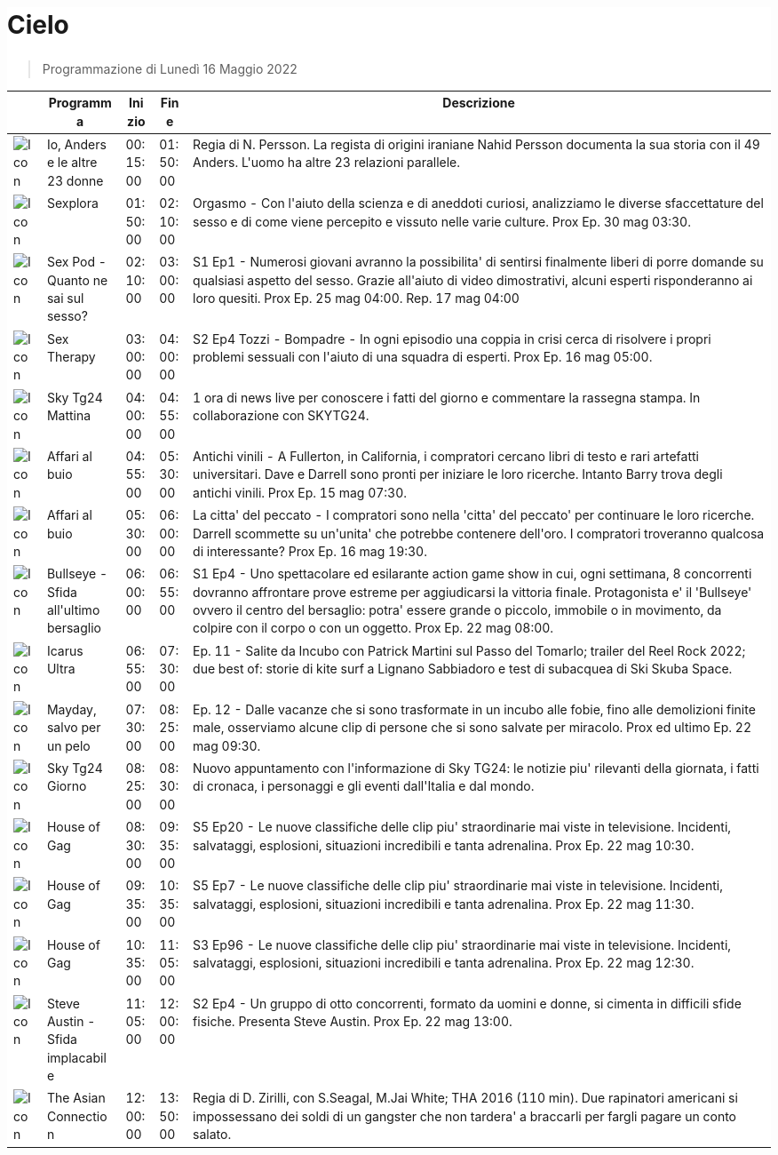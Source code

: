 # Cielo
> Programmazione di Lunedì 16 Maggio 2022

||Programma|Inizio|Fine|Descrizione|
|---|---|---|---|---|
|![Icon](https://guidatv.sky.it/uuid/intrattenimento_cover_oiOcEGjG-.png)|Io, Anders e le altre 23 donne|00:15:00|01:50:00|Regia di N. Persson. La regista di origini iraniane Nahid Persson documenta la sua storia con il 49 Anders. L&#039;uomo ha altre 23 relazioni parallele.
|![Icon](https://guidatv.sky.it/uuid/acc47fbc-4813-4118-9a7c-f4ac583b21b4/cover?md5ChecksumParam=bddc1ece58c828632eaa725360691c3f)|Sexplora|01:50:00|02:10:00|Orgasmo - Con l&#039;aiuto della scienza e di aneddoti curiosi, analizziamo le diverse sfaccettature del sesso e di come viene percepito e vissuto nelle varie culture. Prox Ep. 30 mag 03:30.
|![Icon](https://guidatv.sky.it/uuid/97397aeb-6197-4e3c-b3d0-7808e03d0a1d/cover?md5ChecksumParam=7b5552fea9a715ab34d85f9d53aecf68)|Sex Pod - Quanto ne sai sul sesso?|02:10:00|03:00:00|S1 Ep1 - Numerosi giovani avranno la possibilita&#039; di sentirsi finalmente liberi di porre domande su qualsiasi aspetto del sesso. Grazie all&#039;aiuto di video dimostrativi, alcuni esperti risponderanno ai loro quesiti. Prox Ep. 25 mag 04:00. Rep. 17 mag 04:00
|![Icon](https://guidatv.sky.it/uuid/intrattenimento_cover_oiOcEGjG-.png)|Sex Therapy|03:00:00|04:00:00|S2 Ep4 Tozzi - Bompadre - In ogni episodio una coppia in crisi cerca di risolvere i propri problemi sessuali con l&#039;aiuto di una squadra di esperti. Prox Ep. 16 mag 05:00.
|![Icon](https://guidatv.sky.it/uuid/09f03553-4ae5-47e8-af66-5322b6d110fa/cover?md5ChecksumParam=11b7bf40124395273ba0616b8d23b78d)|Sky Tg24 Mattina|04:00:00|04:55:00|1 ora di news live per conoscere i fatti del giorno e commentare la rassegna stampa. In collaborazione con SKYTG24.
|![Icon](https://guidatv.sky.it/uuid/af454392-8eb2-4fc1-a552-42c93d7ab49a/cover?md5ChecksumParam=68bdb08699a6bec696e612c2bb7a8a03)|Affari al buio|04:55:00|05:30:00|Antichi vinili - A Fullerton, in California, i compratori cercano libri di testo e rari artefatti universitari. Dave e Darrell sono pronti per iniziare le loro ricerche. Intanto Barry trova degli antichi vinili. Prox Ep. 15 mag 07:30.
|![Icon](https://guidatv.sky.it/uuid/f4189773-3ea3-446c-a368-7b1ae33212a3/cover?md5ChecksumParam=68bdb08699a6bec696e612c2bb7a8a03)|Affari al buio|05:30:00|06:00:00|La citta&#039; del peccato - I compratori sono nella &#039;citta&#039; del peccato&#039; per continuare le loro ricerche. Darrell scommette su un&#039;unita&#039; che potrebbe contenere dell&#039;oro. I compratori troveranno qualcosa di interessante? Prox Ep. 16 mag 19:30.
|![Icon](https://guidatv.sky.it/uuid/d7336af9-6a8b-433d-8862-3254169cad7f/cover?md5ChecksumParam=50dfd22c6e0bfeaf51c2be874c09aca7)|Bullseye - Sfida all&#039;ultimo bersaglio|06:00:00|06:55:00|S1 Ep4 - Uno spettacolare ed esilarante action game show in cui, ogni settimana, 8 concorrenti dovranno affrontare prove estreme per aggiudicarsi la vittoria finale. Protagonista e&#039; il &#039;Bullseye&#039; ovvero il centro del bersaglio: potra&#039; essere grande o piccolo, immobile o in movimento, da colpire con il corpo o con un oggetto. Prox Ep. 22 mag 08:00.
|![Icon](https://guidatv.sky.it/uuid/a3cdda25-496c-493c-bb12-a253017ef56d/cover?md5ChecksumParam=8be9cc9c9a9d7ade2333e7561bc7ca6b)|Icarus Ultra|06:55:00|07:30:00|Ep. 11 - Salite da Incubo con Patrick Martini sul Passo del Tomarlo; trailer del Reel Rock 2022; due best of: storie di kite surf a Lignano Sabbiadoro e test di subacquea di Ski Skuba Space.
|![Icon](https://guidatv.sky.it/uuid/intrattenimento_cover_oiOcEGjG-.png)|Mayday, salvo per un pelo|07:30:00|08:25:00|Ep. 12 - Dalle vacanze che si sono trasformate in un incubo alle fobie, fino alle demolizioni finite male, osserviamo alcune clip di persone che si sono salvate per miracolo. Prox ed ultimo Ep. 22 mag 09:30.
|![Icon](https://guidatv.sky.it/uuid/9e74bf0e-7bfd-42bf-b7e7-24aecba10e38/cover?md5ChecksumParam=1d5b145684c3a06f0c4ff6b081643573)|Sky Tg24 Giorno|08:25:00|08:30:00|Nuovo appuntamento con l&#039;informazione di Sky TG24: le notizie piu&#039; rilevanti della giornata, i fatti di cronaca, i personaggi e gli eventi dall&#039;Italia e dal mondo.
|![Icon](https://guidatv.sky.it/uuid/09112f5e-da49-46c7-bac5-8f876f286476/cover?md5ChecksumParam=173eb68f5675963e63831e3da66450c9)|House of Gag|08:30:00|09:35:00|S5 Ep20 - Le nuove classifiche delle clip piu&#039; straordinarie mai viste in televisione. Incidenti, salvataggi, esplosioni, situazioni incredibili e tanta adrenalina. Prox Ep. 22 mag 10:30.
|![Icon](https://guidatv.sky.it/uuid/8338ec43-f602-4356-a9d1-5d09508e7d1b/cover?md5ChecksumParam=173eb68f5675963e63831e3da66450c9)|House of Gag|09:35:00|10:35:00|S5 Ep7 - Le nuove classifiche delle clip piu&#039; straordinarie mai viste in televisione. Incidenti, salvataggi, esplosioni, situazioni incredibili e tanta adrenalina. Prox Ep. 22 mag 11:30.
|![Icon](https://guidatv.sky.it/uuid/7c3c83c8-cc4f-4c6a-99bd-8c47eed06825/cover?md5ChecksumParam=173eb68f5675963e63831e3da66450c9)|House of Gag|10:35:00|11:05:00|S3 Ep96 - Le nuove classifiche delle clip piu&#039; straordinarie mai viste in televisione. Incidenti, salvataggi, esplosioni, situazioni incredibili e tanta adrenalina. Prox Ep. 22 mag 12:30.
|![Icon](https://guidatv.sky.it/uuid/30ff5674-f8b6-4238-92af-32522f77093a/cover?md5ChecksumParam=e2b21cca433090e955211af43aeff1a6)|Steve Austin - Sfida implacabile|11:05:00|12:00:00|S2 Ep4 - Un gruppo di otto concorrenti, formato da uomini e donne, si cimenta in difficili sfide fisiche. Presenta Steve Austin. Prox Ep. 22 mag 13:00.
|![Icon](https://guidatv.sky.it/uuid/6bc4140e-ad50-4fce-b0ca-46a097876252/cover?md5ChecksumParam=9cb953eb6c5c740c10f07dc19703b11a)|The Asian Connection|12:00:00|13:50:00|Regia di D. Zirilli, con S.Seagal, M.Jai White; THA 2016 (110 min). Due rapinatori americani si impossessano dei soldi di un gangster che non tardera&#039; a braccarli per fargli pagare un conto salato.